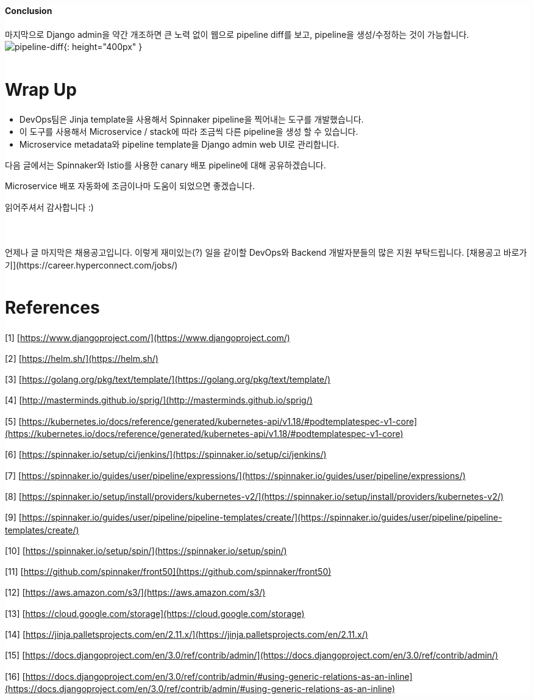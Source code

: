 #### Conclusion
마지막으로 Django admin을 약간 개조하면 큰 노력 없이 웹으로 pipeline diff를 보고, pipeline을 생성/수정하는 것이 가능합니다.
![pipeline-diff]({{"/assets/2020-07-04-microsrv-deploy-2/03-pipeline-diff.png"}}){: height="400px" }

# Wrap Up
- DevOps팀은 Jinja template을 사용해서 Spinnaker pipeline을 찍어내는 도구를 개발했습니다.
- 이 도구를 사용해서 Microservice / stack에 따라 조금씩 다른 pipeline을 생성 할 수 있습니다.
- Microservice metadata와 pipeline template을 Django admin web UI로 관리합니다.

다음 글에서는 Spinnaker와 Istio를 사용한 canary 배포 pipeline에 대해 공유하겠습니다.

Microservice 배포 자동화에 조금이나마 도움이 되었으면 좋겠습니다.

읽어주셔서 감사합니다 :)

<br>
<br>
언제나 글 마지막은 채용공고입니다. 이렇게 재미있는(?) 일을 같이할 DevOps와 Backend 개발자분들의 많은 지원 부탁드립니다. [채용공고 바로가기](https://career.hyperconnect.com/jobs/)

# References
[1] [https://www.djangoproject.com/](https://www.djangoproject.com/)

[2] [https://helm.sh/](https://helm.sh/)

[3] [https://golang.org/pkg/text/template/](https://golang.org/pkg/text/template/)

[4] [http://masterminds.github.io/sprig/](http://masterminds.github.io/sprig/)

[5] [https://kubernetes.io/docs/reference/generated/kubernetes-api/v1.18/#podtemplatespec-v1-core](https://kubernetes.io/docs/reference/generated/kubernetes-api/v1.18/#podtemplatespec-v1-core)

[6] [https://spinnaker.io/setup/ci/jenkins/](https://spinnaker.io/setup/ci/jenkins/)

[7] [https://spinnaker.io/guides/user/pipeline/expressions/](https://spinnaker.io/guides/user/pipeline/expressions/)

[8] [https://spinnaker.io/setup/install/providers/kubernetes-v2/](https://spinnaker.io/setup/install/providers/kubernetes-v2/)

[9] [https://spinnaker.io/guides/user/pipeline/pipeline-templates/create/](https://spinnaker.io/guides/user/pipeline/pipeline-templates/create/)

[10] [https://spinnaker.io/setup/spin/](https://spinnaker.io/setup/spin/)

[11] [https://github.com/spinnaker/front50](https://github.com/spinnaker/front50)

[12] [https://aws.amazon.com/s3/](https://aws.amazon.com/s3/)

[13] [https://cloud.google.com/storage](https://cloud.google.com/storage)

[14] [https://jinja.palletsprojects.com/en/2.11.x/](https://jinja.palletsprojects.com/en/2.11.x/)

[15] [https://docs.djangoproject.com/en/3.0/ref/contrib/admin/](https://docs.djangoproject.com/en/3.0/ref/contrib/admin/)

[16] [https://docs.djangoproject.com/en/3.0/ref/contrib/admin/#using-generic-relations-as-an-inline](https://docs.djangoproject.com/en/3.0/ref/contrib/admin/#using-generic-relations-as-an-inline)
